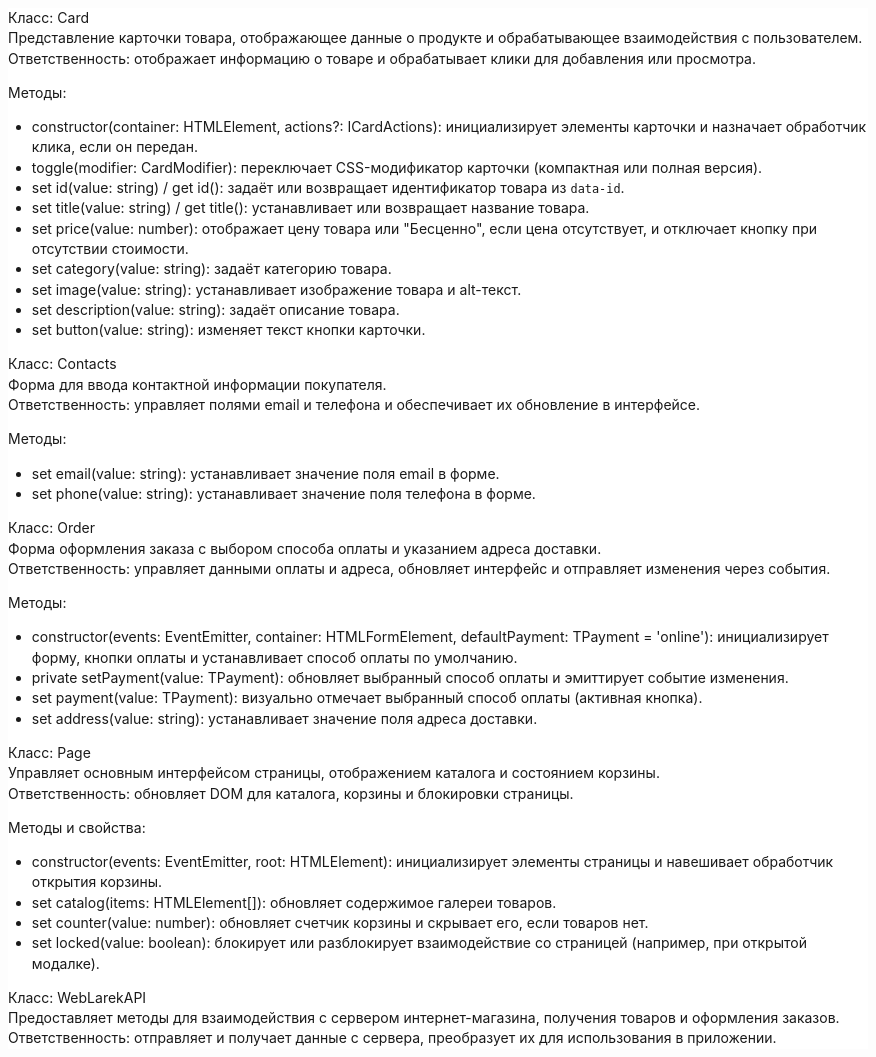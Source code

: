 Класс: Card  
Представление карточки товара, отображающее данные о продукте и обрабатывающее взаимодействия с пользователем.  
Ответственность: отображает информацию о товаре и обрабатывает клики для добавления или просмотра.

Методы:
- constructor(container: HTMLElement, actions?: ICardActions): инициализирует элементы карточки и назначает обработчик клика, если он передан.
- toggle(modifier: CardModifier): переключает CSS-модификатор карточки (компактная или полная версия).
- set id(value: string) / get id(): задаёт или возвращает идентификатор товара из `data-id`.
- set title(value: string) / get title(): устанавливает или возвращает название товара.
- set price(value: number): отображает цену товара или "Бесценно", если цена отсутствует, и отключает кнопку при отсутствии стоимости.
- set category(value: string): задаёт категорию товара.
- set image(value: string): устанавливает изображение товара и alt-текст.
- set description(value: string): задаёт описание товара.
- set button(value: string): изменяет текст кнопки карточки.

Класс: Contacts  
Форма для ввода контактной информации покупателя.  
Ответственность: управляет полями email и телефона и обеспечивает их обновление в интерфейсе.

Методы:
- set email(value: string): устанавливает значение поля email в форме.
- set phone(value: string): устанавливает значение поля телефона в форме.

Класс: Order  
Форма оформления заказа с выбором способа оплаты и указанием адреса доставки.  
Ответственность: управляет данными оплаты и адреса, обновляет интерфейс и отправляет изменения через события.

Методы:
- constructor(events: EventEmitter, container: HTMLFormElement, defaultPayment: TPayment = 'online'): инициализирует форму, кнопки оплаты и устанавливает способ оплаты по умолчанию.
- private setPayment(value: TPayment): обновляет выбранный способ оплаты и эмиттирует событие изменения.
- set payment(value: TPayment): визуально отмечает выбранный способ оплаты (активная кнопка).
- set address(value: string): устанавливает значение поля адреса доставки.

Класс: Page  
Управляет основным интерфейсом страницы, отображением каталога и состоянием корзины.  
Ответственность: обновляет DOM для каталога, корзины и блокировки страницы.

Методы и свойства:
- constructor(events: EventEmitter, root: HTMLElement): инициализирует элементы страницы и навешивает обработчик открытия корзины.
- set catalog(items: HTMLElement[]): обновляет содержимое галереи товаров.
- set counter(value: number): обновляет счетчик корзины и скрывает его, если товаров нет.
- set locked(value: boolean): блокирует или разблокирует взаимодействие со страницей (например, при открытой модалке).

Класс: WebLarekAPI  
Предоставляет методы для взаимодействия с сервером интернет-магазина, получения товаров и оформления заказов.  
Ответственность: отправляет и получает данные с сервера, преобразует их для использования в приложении.
